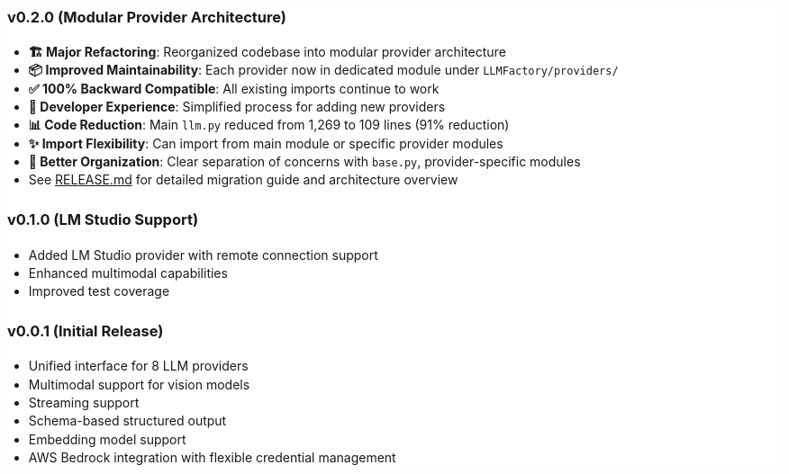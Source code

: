 ### v0.2.0 (Modular Provider Architecture)
- **🏗️ Major Refactoring**: Reorganized codebase into modular provider architecture
- **📦 Improved Maintainability**: Each provider now in dedicated module under `LLMFactory/providers/`
- **✅ 100% Backward Compatible**: All existing imports continue to work
- **🚀 Developer Experience**: Simplified process for adding new providers
- **📊 Code Reduction**: Main `llm.py` reduced from 1,269 to 109 lines (91% reduction)
- **✨ Import Flexibility**: Can import from main module or specific provider modules
- **🔧 Better Organization**: Clear separation of concerns with `base.py`, provider-specific modules
- See [RELEASE.md](RELEASE.md) for detailed migration guide and architecture overview

### v0.1.0 (LM Studio Support)
- Added LM Studio provider with remote connection support
- Enhanced multimodal capabilities
- Improved test coverage

### v0.0.1 (Initial Release)
- Unified interface for 8 LLM providers
- Multimodal support for vision models
- Streaming support
- Schema-based structured output
- Embedding model support
- AWS Bedrock integration with flexible credential management